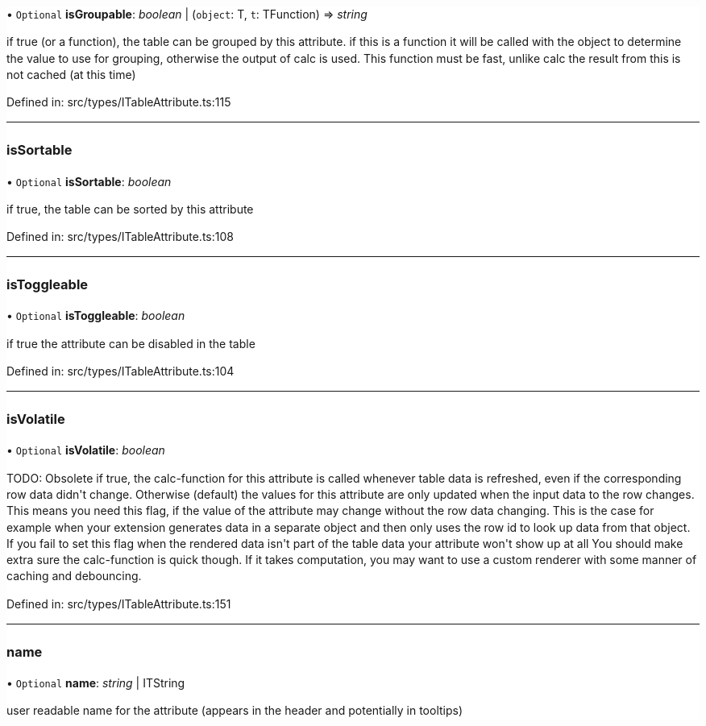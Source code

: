 • `Optional` **isGroupable**: *boolean* \| (`object`: T, `t`: TFunction) => *string*

if true (or a function), the table can be grouped by this attribute.
if this is a function it will be called with the object to determine the value to use for
grouping, otherwise the output of calc is used. This function must be fast, unlike calc
the result from this is not cached (at this time)

Defined in: src/types/ITableAttribute.ts:115

___

### isSortable

• `Optional` **isSortable**: *boolean*

if true, the table can be sorted by this attribute

Defined in: src/types/ITableAttribute.ts:108

___

### isToggleable

• `Optional` **isToggleable**: *boolean*

if true the attribute can be disabled in the table

Defined in: src/types/ITableAttribute.ts:104

___

### isVolatile

• `Optional` **isVolatile**: *boolean*

TODO: Obsolete
if true, the calc-function for this attribute is called whenever table data is refreshed,
even if the corresponding row data didn't change.
Otherwise (default) the values for this attribute are only updated when the input data to the
row changes. This means you need this flag, if the value of the attribute may change without
the row data changing.
This is the case for example when your extension generates data in a separate object and then
only uses the row id to look up data from that object.
If you fail to set this flag when the rendered data isn't part of the table data
your attribute won't show up at all
You should make extra sure the calc-function is quick though. If it takes computation, you
may want to use a custom renderer with some manner of caching and debouncing.

Defined in: src/types/ITableAttribute.ts:151

___

### name

• `Optional` **name**: *string* \| ITString

user readable name for the attribute (appears in the header and potentially in tooltips)

